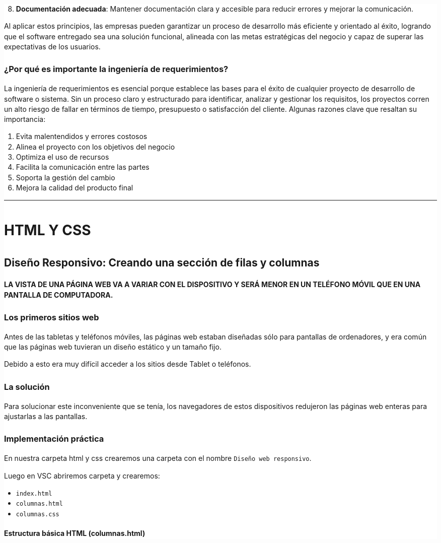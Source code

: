 8. **Documentación adecuada**: Mantener documentación clara y accesible para reducir errores y mejorar la comunicación.  

Al aplicar estos principios, las empresas pueden garantizar un proceso de desarrollo más eficiente y orientado al éxito, logrando que el software entregado sea una solución funcional, alineada con las metas estratégicas del negocio y capaz de superar las expectativas de los usuarios.

### ¿Por qué es importante la ingeniería de requerimientos?

La ingeniería de requerimientos es esencial porque establece las bases para el éxito de cualquier proyecto de desarrollo de software o sistema. Sin un proceso claro y estructurado para identificar, analizar y gestionar los requisitos, los proyectos corren un alto riesgo de fallar en términos de tiempo, presupuesto o satisfacción del cliente. Algunas razones clave que resaltan su importancia:

1. Evita malentendidos y errores costosos  
2. Alinea el proyecto con los objetivos del negocio  
3. Optimiza el uso de recursos  
4. Facilita la comunicación entre las partes  
5. Soporta la gestión del cambio  
6. Mejora la calidad del producto final  

---

# HTML Y CSS

## Diseño Responsivo: Creando una sección de filas y columnas

**LA VISTA DE UNA PÁGINA WEB VA A VARIAR CON EL DISPOSITIVO Y SERÁ MENOR EN UN TELÉFONO MÓVIL QUE EN UNA PANTALLA DE COMPUTADORA.**

### Los primeros sitios web

Antes de las tabletas y teléfonos móviles, las páginas web estaban diseñadas sólo para pantallas de ordenadores, y era común que las páginas web tuvieran un diseño estático y un tamaño fijo.

Debido a esto era muy difícil acceder a los sitios desde Tablet o teléfonos.

### La solución

Para solucionar este inconveniente que se tenía, los navegadores de estos dispositivos redujeron las páginas web enteras para ajustarlas a las pantallas.

### Implementación práctica

En nuestra carpeta html y css crearemos una carpeta con el nombre `Diseño web responsivo`.

Luego en VSC abriremos carpeta y crearemos:
- `index.html`
- `columnas.html`
- `columnas.css`

#### Estructura básica HTML (columnas.html)

